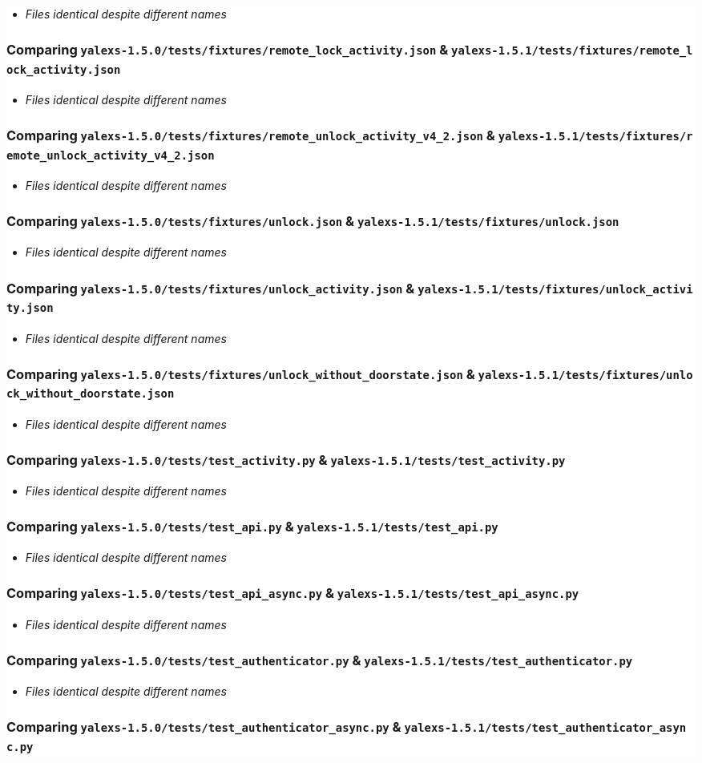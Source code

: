  * *Files identical despite different names*

### Comparing `yalexs-1.5.0/tests/fixtures/remote_lock_activity.json` & `yalexs-1.5.1/tests/fixtures/remote_lock_activity.json`

 * *Files identical despite different names*

### Comparing `yalexs-1.5.0/tests/fixtures/remote_unlock_activity_v4_2.json` & `yalexs-1.5.1/tests/fixtures/remote_unlock_activity_v4_2.json`

 * *Files identical despite different names*

### Comparing `yalexs-1.5.0/tests/fixtures/unlock.json` & `yalexs-1.5.1/tests/fixtures/unlock.json`

 * *Files identical despite different names*

### Comparing `yalexs-1.5.0/tests/fixtures/unlock_activity.json` & `yalexs-1.5.1/tests/fixtures/unlock_activity.json`

 * *Files identical despite different names*

### Comparing `yalexs-1.5.0/tests/fixtures/unlock_without_doorstate.json` & `yalexs-1.5.1/tests/fixtures/unlock_without_doorstate.json`

 * *Files identical despite different names*

### Comparing `yalexs-1.5.0/tests/test_activity.py` & `yalexs-1.5.1/tests/test_activity.py`

 * *Files identical despite different names*

### Comparing `yalexs-1.5.0/tests/test_api.py` & `yalexs-1.5.1/tests/test_api.py`

 * *Files identical despite different names*

### Comparing `yalexs-1.5.0/tests/test_api_async.py` & `yalexs-1.5.1/tests/test_api_async.py`

 * *Files identical despite different names*

### Comparing `yalexs-1.5.0/tests/test_authenticator.py` & `yalexs-1.5.1/tests/test_authenticator.py`

 * *Files identical despite different names*

### Comparing `yalexs-1.5.0/tests/test_authenticator_async.py` & `yalexs-1.5.1/tests/test_authenticator_async.py`
